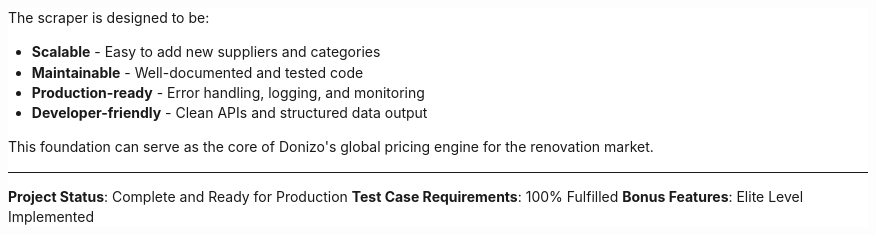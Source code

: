 The scraper is designed to be:
- **Scalable** - Easy to add new suppliers and categories
- **Maintainable** - Well-documented and tested code
- **Production-ready** - Error handling, logging, and monitoring
- **Developer-friendly** - Clean APIs and structured data output

This foundation can serve as the core of Donizo's global pricing engine for the renovation market.

---

**Project Status**: Complete and Ready for Production
**Test Case Requirements**: 100% Fulfilled
**Bonus Features**: Elite Level Implemented
